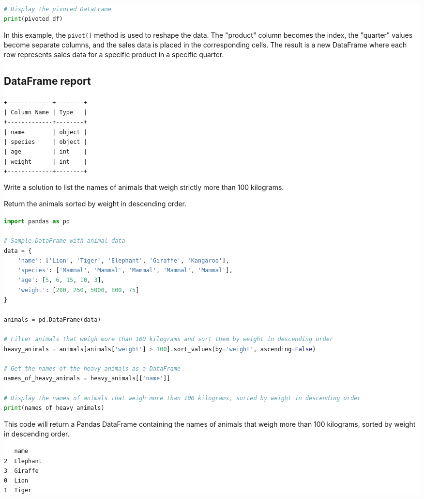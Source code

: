 ```python
# Display the pivoted DataFrame
print(pivoted_df)
```

In this example, the `pivot()` method is used to reshape the data. The "product" column becomes the index, the "quarter" values become separate columns, and the sales data is placed in the corresponding cells. The result is a new DataFrame where each row represents sales data for a specific product in a specific quarter.

## DataFrame report

```
+-------------+--------+
| Column Name | Type   |
+-------------+--------+
| name        | object |
| species     | object |
| age         | int    |
| weight      | int    |
+-------------+--------+
```

Write a solution to list the names of animals that weigh strictly more than 100 kilograms.

Return the animals sorted by weight in descending order.

```python
import pandas as pd

# Sample DataFrame with animal data
data = {
    'name': ['Lion', 'Tiger', 'Elephant', 'Giraffe', 'Kangaroo'],
    'species': ['Mammal', 'Mammal', 'Mammal', 'Mammal', 'Mammal'],
    'age': [5, 6, 15, 10, 3],
    'weight': [200, 250, 5000, 800, 75]
}

animals = pd.DataFrame(data)

# Filter animals that weigh more than 100 kilograms and sort them by weight in descending order
heavy_animals = animals[animals['weight'] > 100].sort_values(by='weight', ascending=False)

# Get the names of the heavy animals as a DataFrame
names_of_heavy_animals = heavy_animals[['name']]

# Display the names of animals that weigh more than 100 kilograms, sorted by weight in descending order
print(names_of_heavy_animals)
```

This code will return a Pandas DataFrame containing the names of animals that weigh more than 100 kilograms, sorted by weight in descending order.

```
   name
2  Elephant
3  Giraffe
0  Lion
1  Tiger
```
